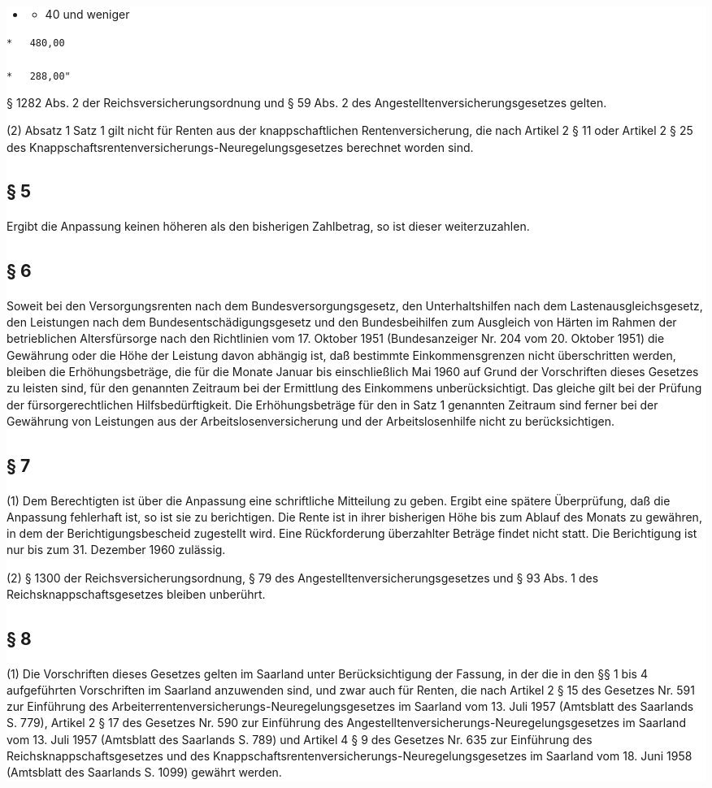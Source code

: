 
*    *   40 und weniger

    *   480,00

    *   288,00"



§ 1282 Abs. 2 der Reichsversicherungsordnung und § 59 Abs. 2 des Angestelltenversicherungsgesetzes gelten.

(2) Absatz 1 Satz 1 gilt nicht für Renten aus der knappschaftlichen Rentenversicherung, die nach
Artikel 2 § 11 oder Artikel 2 § 25 des Knappschaftsrentenversicherungs-Neuregelungsgesetzes              berechnet worden sind.


## § 5

Ergibt die Anpassung keinen höheren als den bisherigen Zahlbetrag, so ist dieser weiterzuzahlen.


## § 6

Soweit bei den Versorgungsrenten nach dem Bundesversorgungsgesetz, den Unterhaltshilfen nach dem Lastenausgleichsgesetz, den Leistungen nach dem Bundesentschädigungsgesetz und den Bundesbeihilfen zum Ausgleich von Härten im Rahmen der betrieblichen Altersfürsorge nach den Richtlinien vom 17. Oktober 1951 (Bundesanzeiger Nr. 204 vom 20. Oktober 1951) die Gewährung oder die Höhe der Leistung davon abhängig ist, daß bestimmte Einkommensgrenzen nicht überschritten werden, bleiben die Erhöhungsbeträge, die für die Monate Januar bis einschließlich Mai 1960 auf Grund der Vorschriften dieses Gesetzes zu leisten sind, für den genannten Zeitraum bei der Ermittlung des Einkommens unberücksichtigt. Das gleiche gilt bei der Prüfung der fürsorgerechtlichen Hilfsbedürftigkeit. Die Erhöhungsbeträge für den in Satz 1 genannten Zeitraum sind ferner bei der Gewährung von Leistungen aus der Arbeitslosenversicherung und der Arbeitslosenhilfe nicht zu berücksichtigen.


## § 7

(1) Dem Berechtigten ist über die Anpassung eine schriftliche Mitteilung zu geben. Ergibt eine spätere Überprüfung, daß die Anpassung fehlerhaft ist, so ist sie zu berichtigen. Die Rente ist in ihrer bisherigen Höhe bis zum Ablauf des Monats zu gewähren, in dem der Berichtigungsbescheid zugestellt wird. Eine Rückforderung überzahlter Beträge findet nicht statt. Die Berichtigung ist nur bis zum 31. Dezember 1960 zulässig.

(2)
§ 1300 der Reichsversicherungsordnung, § 79 des Angestelltenversicherungsgesetzes und § 93 Abs. 1 des Reichsknappschaftsgesetzes bleiben unberührt.


## § 8

(1) Die Vorschriften dieses Gesetzes gelten im Saarland unter Berücksichtigung der Fassung, in der die in den §§ 1 bis 4 aufgeführten Vorschriften im Saarland anzuwenden sind, und zwar auch für Renten, die nach Artikel 2 § 15 des Gesetzes Nr. 591 zur Einführung des Arbeiterrentenversicherungs-Neuregelungsgesetzes im Saarland vom 13. Juli 1957 (Amtsblatt des Saarlands S. 779), Artikel 2 § 17 des Gesetzes Nr. 590 zur Einführung des Angestelltenversicherungs-Neuregelungsgesetzes im Saarland vom 13. Juli 1957 (Amtsblatt des Saarlands S. 789) und Artikel 4 § 9 des Gesetzes Nr. 635 zur Einführung des Reichsknappschaftsgesetzes und des Knappschaftsrentenversicherungs-Neuregelungsgesetzes im Saarland vom 18. Juni 1958 (Amtsblatt des Saarlands S. 1099) gewährt werden.
